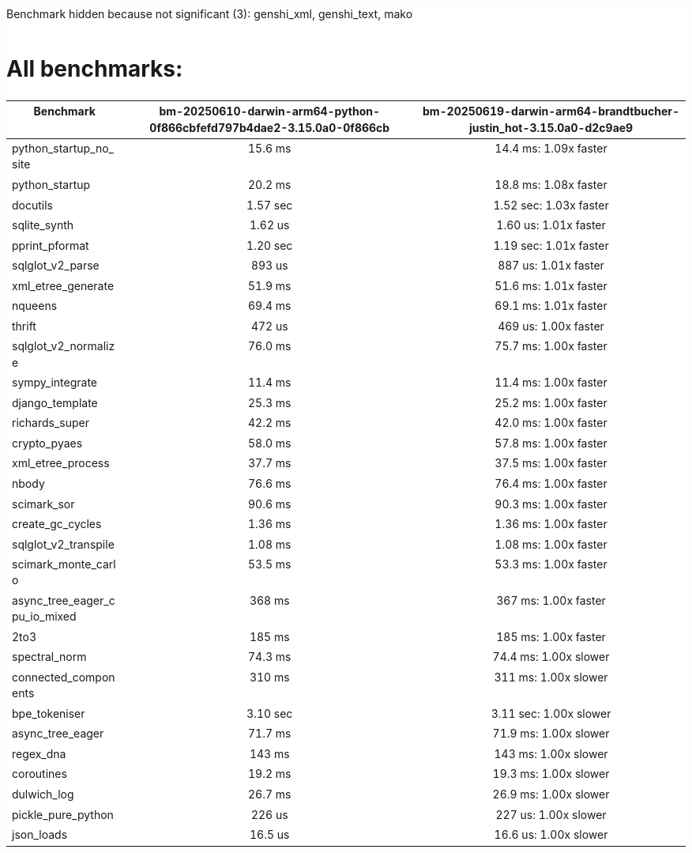 Benchmark hidden because not significant (3): genshi_xml, genshi_text, mako

All benchmarks:
===============

| Benchmark                     | bm-20250610-darwin-arm64-python-0f866cbfefd797b4dae2-3.15.0a0-0f866cb | bm-20250619-darwin-arm64-brandtbucher-justin_hot-3.15.0a0-d2c9ae9 |
|-------------------------------|:---------------------------------------------------------------------:|:-----------------------------------------------------------------:|
| python_startup_no_site        | 15.6 ms                                                               | 14.4 ms: 1.09x faster                                             |
| python_startup                | 20.2 ms                                                               | 18.8 ms: 1.08x faster                                             |
| docutils                      | 1.57 sec                                                              | 1.52 sec: 1.03x faster                                            |
| sqlite_synth                  | 1.62 us                                                               | 1.60 us: 1.01x faster                                             |
| pprint_pformat                | 1.20 sec                                                              | 1.19 sec: 1.01x faster                                            |
| sqlglot_v2_parse              | 893 us                                                                | 887 us: 1.01x faster                                              |
| xml_etree_generate            | 51.9 ms                                                               | 51.6 ms: 1.01x faster                                             |
| nqueens                       | 69.4 ms                                                               | 69.1 ms: 1.01x faster                                             |
| thrift                        | 472 us                                                                | 469 us: 1.00x faster                                              |
| sqlglot_v2_normalize          | 76.0 ms                                                               | 75.7 ms: 1.00x faster                                             |
| sympy_integrate               | 11.4 ms                                                               | 11.4 ms: 1.00x faster                                             |
| django_template               | 25.3 ms                                                               | 25.2 ms: 1.00x faster                                             |
| richards_super                | 42.2 ms                                                               | 42.0 ms: 1.00x faster                                             |
| crypto_pyaes                  | 58.0 ms                                                               | 57.8 ms: 1.00x faster                                             |
| xml_etree_process             | 37.7 ms                                                               | 37.5 ms: 1.00x faster                                             |
| nbody                         | 76.6 ms                                                               | 76.4 ms: 1.00x faster                                             |
| scimark_sor                   | 90.6 ms                                                               | 90.3 ms: 1.00x faster                                             |
| create_gc_cycles              | 1.36 ms                                                               | 1.36 ms: 1.00x faster                                             |
| sqlglot_v2_transpile          | 1.08 ms                                                               | 1.08 ms: 1.00x faster                                             |
| scimark_monte_carlo           | 53.5 ms                                                               | 53.3 ms: 1.00x faster                                             |
| async_tree_eager_cpu_io_mixed | 368 ms                                                                | 367 ms: 1.00x faster                                              |
| 2to3                          | 185 ms                                                                | 185 ms: 1.00x faster                                              |
| spectral_norm                 | 74.3 ms                                                               | 74.4 ms: 1.00x slower                                             |
| connected_components          | 310 ms                                                                | 311 ms: 1.00x slower                                              |
| bpe_tokeniser                 | 3.10 sec                                                              | 3.11 sec: 1.00x slower                                            |
| async_tree_eager              | 71.7 ms                                                               | 71.9 ms: 1.00x slower                                             |
| regex_dna                     | 143 ms                                                                | 143 ms: 1.00x slower                                              |
| coroutines                    | 19.2 ms                                                               | 19.3 ms: 1.00x slower                                             |
| dulwich_log                   | 26.7 ms                                                               | 26.9 ms: 1.00x slower                                             |
| pickle_pure_python            | 226 us                                                                | 227 us: 1.00x slower                                              |
| json_loads                    | 16.5 us                                                               | 16.6 us: 1.00x slower                                             |
